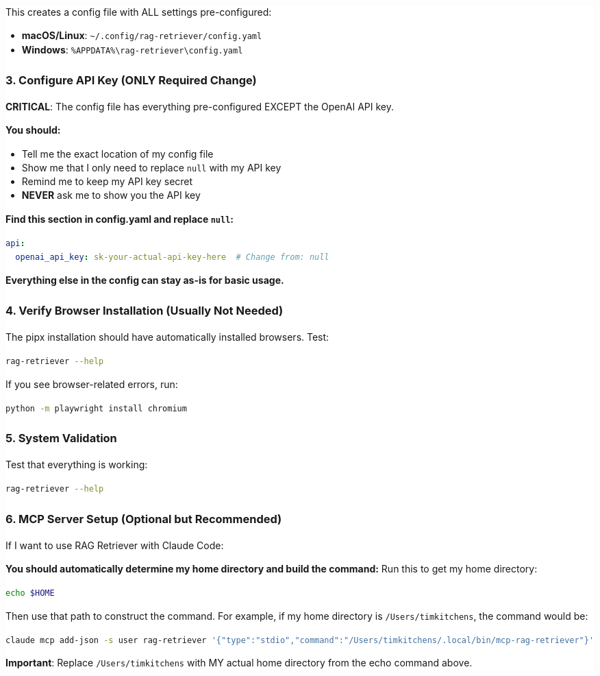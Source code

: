 This creates a config file with ALL settings pre-configured:
- **macOS/Linux**: `~/.config/rag-retriever/config.yaml`
- **Windows**: `%APPDATA%\rag-retriever\config.yaml`

### 3. Configure API Key (ONLY Required Change)
**CRITICAL**: The config file has everything pre-configured EXCEPT the OpenAI API key.

**You should:**
- Tell me the exact location of my config file
- Show me that I only need to replace `null` with my API key
- Remind me to keep my API key secret
- **NEVER** ask me to show you the API key

**Find this section in config.yaml and replace `null`:**
```yaml
api:
  openai_api_key: sk-your-actual-api-key-here  # Change from: null
```

**Everything else in the config can stay as-is for basic usage.**

### 4. Verify Browser Installation (Usually Not Needed)
The pipx installation should have automatically installed browsers. Test:
```bash
rag-retriever --help
```

If you see browser-related errors, run:
```bash
python -m playwright install chromium
```

### 5. System Validation
Test that everything is working:
```bash
rag-retriever --help
```

### 6. MCP Server Setup (Optional but Recommended)
If I want to use RAG Retriever with Claude Code:

**You should automatically determine my home directory and build the command:**
Run this to get my home directory:
```bash
echo $HOME
```

Then use that path to construct the command. For example, if my home directory is `/Users/timkitchens`, the command would be:
```bash
claude mcp add-json -s user rag-retriever '{"type":"stdio","command":"/Users/timkitchens/.local/bin/mcp-rag-retriever"}'
```

**Important**: Replace `/Users/timkitchens` with MY actual home directory from the echo command above.
